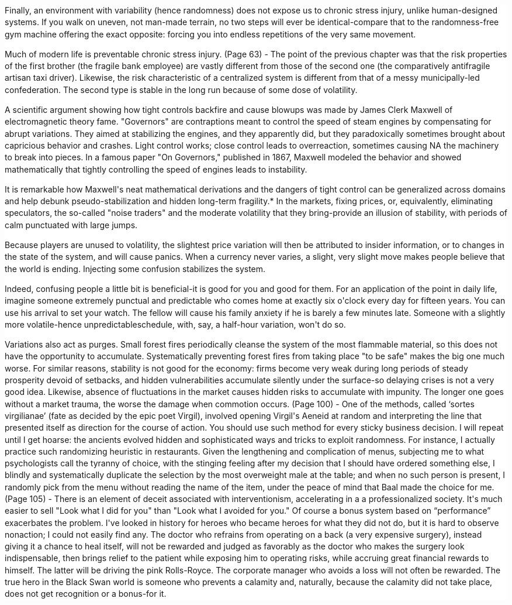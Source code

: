 Finally, an environment with variability (hence randomness) does not expose us to chronic stress injury, unlike human-designed systems. If you walk on uneven, not man-made terrain, no two steps will ever be identical-compare that to the randomness-free gym machine offering the exact opposite: forcing you into endless repetitions of the very same movement.

Much of modern life is preventable chronic stress injury. (Page 63)
    - The point of the previous chapter was that the risk properties of the first brother (the fragile bank employee) are vastly different from those of the second one (the comparatively antifragile artisan taxi driver). Likewise, the risk characteristic of a centralized system is different from that of a messy municipally-led confederation. The second type is stable in the long run because of some dose of volatility.

A scientific argument showing how tight controls backfire and cause blowups was made by James Clerk Maxwell of electromagnetic theory fame. "Governors" are contraptions meant to control the speed of steam engines by compensating for abrupt variations. They aimed at stabilizing the engines, and they apparently did, but they paradoxically sometimes brought about capricious behavior and crashes. Light control works; close control leads to overreaction, sometimes causing NA the machinery to break into pieces. In a famous paper "On Governors," published in 1867, Maxwell modeled the behavior and showed mathematically that tightly controlling the speed of engines leads to instability.

It is remarkable how Maxwell's neat mathematical derivations and the dangers of tight control can be generalized across domains and help  debunk pseudo-stabilization and hidden long-term fragility.* In the markets, fixing prices, or, equivalently, eliminating speculators, the so-called "noise traders" and the moderate volatility that they bring-provide an illusion of stability, with periods of calm punctuated with large jumps.

Because players are unused to volatility, the slightest price variation will then be attributed to insider information, or to changes in the state of the system, and will cause panics. When a currency never varies, a slight, very slight move makes people believe that the world is ending. Injecting some confusion stabilizes the system.

Indeed, confusing people a little bit is beneficial-it is good for you and good for them. For an application of the point in daily life, imagine someone extremely punctual and predictable who comes home at exactly six o'clock every day for fifteen years. You can use his arrival to set your watch. The fellow will cause his family anxiety if he is barely a few minutes late. Someone with a slightly more volatile-hence unpredictableschedule, with, say, a half-hour variation, won't do so.

Variations also act as purges. Small forest fires periodically cleanse the system of the most flammable material, so this does not have the opportunity to accumulate. Systematically preventing forest fires from taking place "to be safe" makes the big one much worse. For similar reasons, stability is not good for the economy: firms become very weak during long periods of steady prosperity devoid of setbacks, and hidden vulnerabilities accumulate silently under the surface-so delaying crises is not a very good idea. Likewise, absence of fluctuations in the market causes hidden risks to accumulate with impunity. The longer one goes without a market trauma, the worse the damage when commotion occurs. (Page 100)
    - One of the methods, called ‘sortes virgilianae’ (fate as decided by the epic poet Virgil), involved opening Virgil's Aeneid at random and interpreting the line that presented itself as direction for the course of action. You should use such method for every sticky business decision. I will repeat until I get hoarse: the ancients evolved hidden and sophisticated ways and tricks to exploit randomness. For instance, I actually practice such randomizing heuristic in restaurants. Given the lengthening and complication of menus, subjecting me to what psychologists call the tyranny of choice, with the stinging feeling after my decision that I should have ordered something else, I blindly and systematically duplicate the selection by the most overweight male at the table; and when no such person is present, I randomly pick from the menu without reading the name of the item, under the peace of mind that Baal made the choice for me. (Page 105)
    - There is an element of deceit associated with interventionism, accelerating in a a professionalized society. It's much easier to sell "Look what I did for you" than "Look what I avoided for you." Of course a bonus system based on “performance” exacerbates the problem. I've looked in history for heroes who became heroes for what they did not do, but it is hard to observe nonaction; I could not easily find any. The doctor who refrains from operating on a back (a very expensive surgery), instead giving it a chance to heal itself, will not be rewarded and judged as favorably as the doctor who makes the surgery look indispensable, then brings relief to the patient while exposing him to operating risks, while accruing great financial rewards to himself. The latter will be driving the pink Rolls-Royce. The corporate manager who avoids a loss will not often be rewarded. The true hero in the Black Swan world is someone who prevents a calamity and, naturally, because the calamity did not take place, does not get recognition or a bonus-for it.
